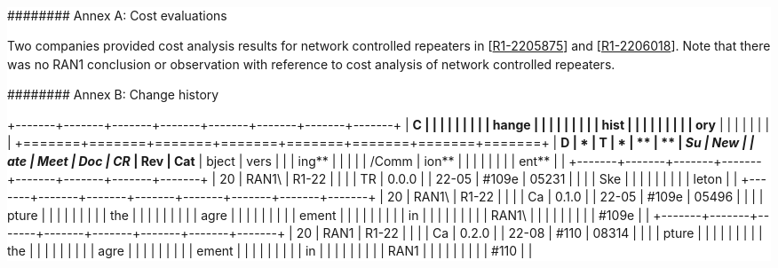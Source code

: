 ########  Annex A: Cost evaluations

Two companies provided cost analysis results for network controlled
repeaters in
\[[R1-2205875](file:///C:\Users\younsun\Documents\3GPP%20documents\RAN1%20tdocs\TSGR1_110\Docs\R1-2205875.zip)\]
and
\[[R1-2206018](file:///C:\Users\younsun\Documents\3GPP%20documents\RAN1%20tdocs\TSGR1_110\Docs\R1-2206018.zip)\].
Note that there was no RAN1 conclusion or observation with reference to
cost analysis of network controlled repeaters.

######## Annex B: Change history

+-------+-------+-------+-------+-------+-------+-------+-------+
| **C   |       |       |       |       |       |       |       |
| hange |       |       |       |       |       |       |       |
| hist  |       |       |       |       |       |       |       |
| ory** |       |       |       |       |       |       |       |
+=======+=======+=======+=======+=======+=======+=======+=======+
| **D   | *     | **T   | *     | **    | **    | **Su  | **New |
| ate** | *Meet | Doc** | *CR** | Rev** | Cat** | bject | vers  |
|       | ing** |       |       |       |       | /Comm | ion** |
|       |       |       |       |       |       | ent** |       |
+-------+-------+-------+-------+-------+-------+-------+-------+
| 20    | RAN1\ | R1-22 |       |       |       | TR    | 0.0.0 |
| 22-05 | #109e | 05231 |       |       |       | Ske   |       |
|       |       |       |       |       |       | leton |       |
+-------+-------+-------+-------+-------+-------+-------+-------+
| 20    | RAN1\ | R1-22 |       |       |       | Ca    | 0.1.0 |
| 22-05 | #109e | 05496 |       |       |       | pture |       |
|       |       |       |       |       |       | the   |       |
|       |       |       |       |       |       | agre  |       |
|       |       |       |       |       |       | ement |       |
|       |       |       |       |       |       | in    |       |
|       |       |       |       |       |       | RAN1\ |       |
|       |       |       |       |       |       | #109e |       |
+-------+-------+-------+-------+-------+-------+-------+-------+
| 20    | RAN1  | R1-22 |       |       |       | Ca    | 0.2.0 |
| 22-08 | \#110 | 08314 |       |       |       | pture |       |
|       |       |       |       |       |       | the   |       |
|       |       |       |       |       |       | agre  |       |
|       |       |       |       |       |       | ement |       |
|       |       |       |       |       |       | in    |       |
|       |       |       |       |       |       | RAN1  |       |
|       |       |       |       |       |       | \#110 |       |